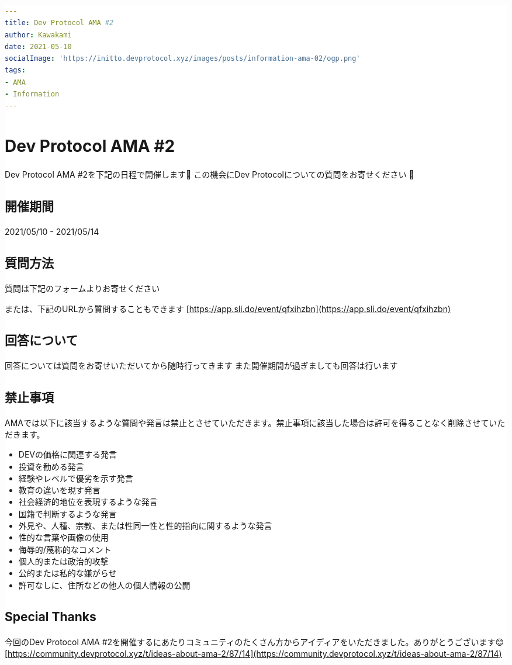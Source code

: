 ```yaml
---
title: Dev Protocol AMA #2
author: Kawakami
date: 2021-05-10
socialImage: 'https://initto.devprotocol.xyz/images/posts/information-ama-02/ogp.png'
tags:
- AMA
- Information
---
```

# Dev Protocol AMA #2
Dev Protocol AMA #2を下記の日程で開催します🎉
この機会にDev Protocolについての質問をお寄せください 📝

## 開催期間
2021/05/10 - 2021/05/14

## 質問方法
質問は下記のフォームよりお寄せください
<iframe src="https://app.sli.do/event/qfxihzbn" height="100%" width="100%" frameBorder="0" style="min-height: 560px;" title="Slido"></iframe>

または、下記のURLから質問することもできます
[https://app.sli.do/event/qfxihzbn](https://app.sli.do/event/qfxihzbn)

## 回答について
回答については質問をお寄せいただいてから随時行ってきます
また開催期間が過ぎましても回答は行います

## 禁止事項
AMAでは以下に該当するような質問や発言は禁止とさせていただきます。禁止事項に該当した場合は許可を得ることなく削除させていただきます。

- DEVの価格に関連する発言 
- 投資を勧める発言
- 経験やレベルで優劣を示す発言
- 教育の違いを現す発言
- 社会経済的地位を表現するような発言
- 国籍で判断するような発言
- 外見や、人種、宗教、または性同一性と性的指向に関するような発言
- 性的な言葉や画像の使用
- 侮辱的/蔑称的なコメント
- 個人的または政治的攻撃
- 公的または私的な嫌がらせ
- 許可なしに、住所などの他人の個人情報の公開

## Special Thanks
今回のDev Protocol AMA #2を開催するにあたりコミュニティのたくさん方からアイディアをいただきました。ありがとうございます😊
[https://community.devprotocol.xyz/t/ideas-about-ama-2/87/14](https://community.devprotocol.xyz/t/ideas-about-ama-2/87/14)

